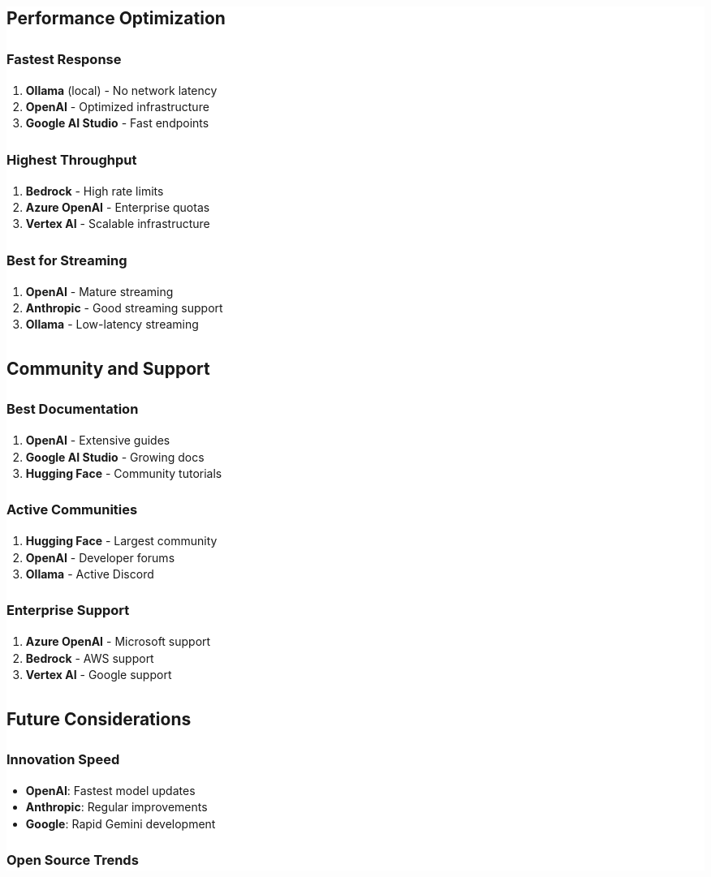 ## Performance Optimization

### Fastest Response

1. **Ollama** (local) - No network latency
2. **OpenAI** - Optimized infrastructure
3. **Google AI Studio** - Fast endpoints

### Highest Throughput

1. **Bedrock** - High rate limits
2. **Azure OpenAI** - Enterprise quotas
3. **Vertex AI** - Scalable infrastructure

### Best for Streaming

1. **OpenAI** - Mature streaming
2. **Anthropic** - Good streaming support
3. **Ollama** - Low-latency streaming

## Community and Support

### Best Documentation

1. **OpenAI** - Extensive guides
2. **Google AI Studio** - Growing docs
3. **Hugging Face** - Community tutorials

### Active Communities

1. **Hugging Face** - Largest community
2. **OpenAI** - Developer forums
3. **Ollama** - Active Discord

### Enterprise Support

1. **Azure OpenAI** - Microsoft support
2. **Bedrock** - AWS support
3. **Vertex AI** - Google support

## Future Considerations

### Innovation Speed

- **OpenAI**: Fastest model updates
- **Anthropic**: Regular improvements
- **Google**: Rapid Gemini development

### Open Source Trends
